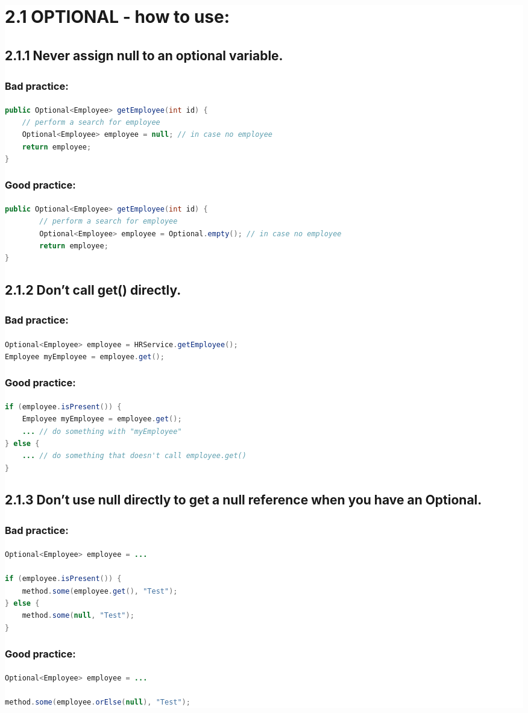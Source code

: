 # 2.1 OPTIONAL - how to use:
## 2.1.1 Never assign null to an optional variable.
### Bad practice:
```java
public Optional<Employee> getEmployee(int id) {
    // perform a search for employee 
    Optional<Employee> employee = null; // in case no employee
    return employee; 
}
```
### Good practice:
```java
public Optional<Employee> getEmployee(int id) {
        // perform a search for employee
        Optional<Employee> employee = Optional.empty(); // in case no employee
        return employee;
}
```
## 2.1.2 Don’t call get() directly.
### Bad practice:
```java
Optional<Employee> employee = HRService.getEmployee();
Employee myEmployee = employee.get();
```
### Good practice:
```java
if (employee.isPresent()) {
    Employee myEmployee = employee.get();
    ... // do something with "myEmployee"
} else {
    ... // do something that doesn't call employee.get()
}
```
## 2.1.3 Don’t use null directly to get a null reference when you have an Optional.
### Bad practice:
```java
Optional<Employee> employee = ...
        
if (employee.isPresent()) {
    method.some(employee.get(), "Test");
} else {
    method.some(null, "Test");
}
```
### Good practice:
```java
Optional<Employee> employee = ...
        
method.some(employee.orElse(null), "Test");
```

